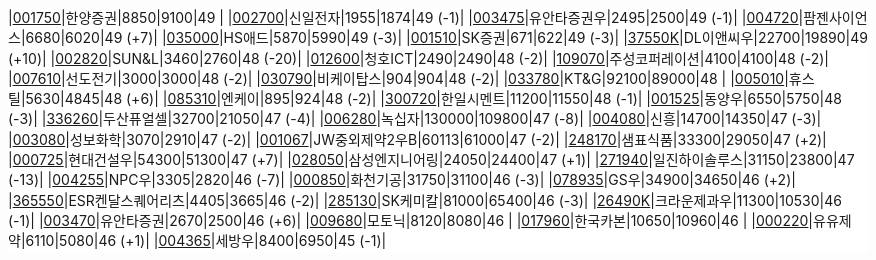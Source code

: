 |[001750](https://finance.daum.net/quotes/A001750)|한양증권|8850|9100|49 |
|[002700](https://finance.daum.net/quotes/A002700)|신일전자|1955|1874|49 (-1)|
|[003475](https://finance.daum.net/quotes/A003475)|유안타증권우|2495|2500|49 (-1)|
|[004720](https://finance.daum.net/quotes/A004720)|팜젠사이언스|6680|6020|49 (+7)|
|[035000](https://finance.daum.net/quotes/A035000)|HS애드|5870|5990|49 (-3)|
|[001510](https://finance.daum.net/quotes/A001510)|SK증권|671|622|49 (-3)|
|[37550K](https://finance.daum.net/quotes/A37550K)|DL이앤씨우|22700|19890|49 (+10)|
|[002820](https://finance.daum.net/quotes/A002820)|SUN&L|3460|2760|48 (-20)|
|[012600](https://finance.daum.net/quotes/A012600)|청호ICT|2490|2490|48 (-2)|
|[109070](https://finance.daum.net/quotes/A109070)|주성코퍼레이션|4100|4100|48 (-2)|
|[007610](https://finance.daum.net/quotes/A007610)|선도전기|3000|3000|48 (-2)|
|[030790](https://finance.daum.net/quotes/A030790)|비케이탑스|904|904|48 (-2)|
|[033780](https://finance.daum.net/quotes/A033780)|KT&G|92100|89000|48 |
|[005010](https://finance.daum.net/quotes/A005010)|휴스틸|5630|4845|48 (+6)|
|[085310](https://finance.daum.net/quotes/A085310)|엔케이|895|924|48 (-2)|
|[300720](https://finance.daum.net/quotes/A300720)|한일시멘트|11200|11550|48 (-1)|
|[001525](https://finance.daum.net/quotes/A001525)|동양우|6550|5750|48 (-3)|
|[336260](https://finance.daum.net/quotes/A336260)|두산퓨얼셀|32700|21050|47 (-4)|
|[006280](https://finance.daum.net/quotes/A006280)|녹십자|130000|109800|47 (-8)|
|[004080](https://finance.daum.net/quotes/A004080)|신흥|14700|14350|47 (-3)|
|[003080](https://finance.daum.net/quotes/A003080)|성보화학|3070|2910|47 (-2)|
|[001067](https://finance.daum.net/quotes/A001067)|JW중외제약2우B|60113|61000|47 (-2)|
|[248170](https://finance.daum.net/quotes/A248170)|샘표식품|33300|29050|47 (+2)|
|[000725](https://finance.daum.net/quotes/A000725)|현대건설우|54300|51300|47 (+7)|
|[028050](https://finance.daum.net/quotes/A028050)|삼성엔지니어링|24050|24400|47 (+1)|
|[271940](https://finance.daum.net/quotes/A271940)|일진하이솔루스|31150|23800|47 (-13)|
|[004255](https://finance.daum.net/quotes/A004255)|NPC우|3305|2820|46 (-7)|
|[000850](https://finance.daum.net/quotes/A000850)|화천기공|31750|31100|46 (-3)|
|[078935](https://finance.daum.net/quotes/A078935)|GS우|34900|34650|46 (+2)|
|[365550](https://finance.daum.net/quotes/A365550)|ESR켄달스퀘어리츠|4405|3665|46 (-2)|
|[285130](https://finance.daum.net/quotes/A285130)|SK케미칼|81000|65400|46 (-3)|
|[26490K](https://finance.daum.net/quotes/A26490K)|크라운제과우|11300|10530|46 (-1)|
|[003470](https://finance.daum.net/quotes/A003470)|유안타증권|2670|2500|46 (+6)|
|[009680](https://finance.daum.net/quotes/A009680)|모토닉|8120|8080|46 |
|[017960](https://finance.daum.net/quotes/A017960)|한국카본|10650|10960|46 |
|[000220](https://finance.daum.net/quotes/A000220)|유유제약|6110|5080|46 (+1)|
|[004365](https://finance.daum.net/quotes/A004365)|세방우|8400|6950|45 (-1)|